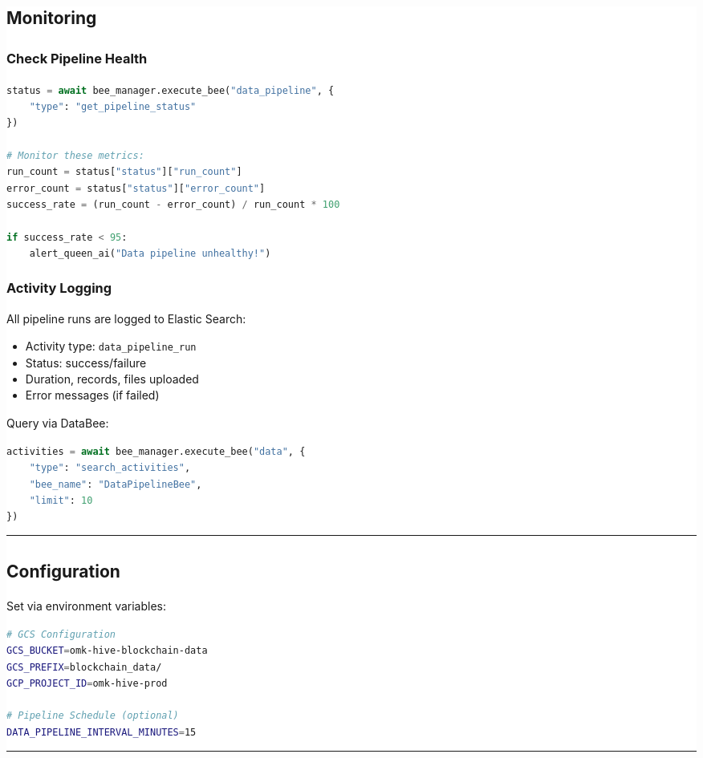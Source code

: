 
## Monitoring

### Check Pipeline Health

```python
status = await bee_manager.execute_bee("data_pipeline", {
    "type": "get_pipeline_status"
})

# Monitor these metrics:
run_count = status["status"]["run_count"]
error_count = status["status"]["error_count"]
success_rate = (run_count - error_count) / run_count * 100

if success_rate < 95:
    alert_queen_ai("Data pipeline unhealthy!")
```

### Activity Logging

All pipeline runs are logged to Elastic Search:
- Activity type: `data_pipeline_run`
- Status: success/failure
- Duration, records, files uploaded
- Error messages (if failed)

Query via DataBee:
```python
activities = await bee_manager.execute_bee("data", {
    "type": "search_activities",
    "bee_name": "DataPipelineBee",
    "limit": 10
})
```

---

## Configuration

Set via environment variables:

```bash
# GCS Configuration
GCS_BUCKET=omk-hive-blockchain-data
GCS_PREFIX=blockchain_data/
GCP_PROJECT_ID=omk-hive-prod

# Pipeline Schedule (optional)
DATA_PIPELINE_INTERVAL_MINUTES=15
```

---
